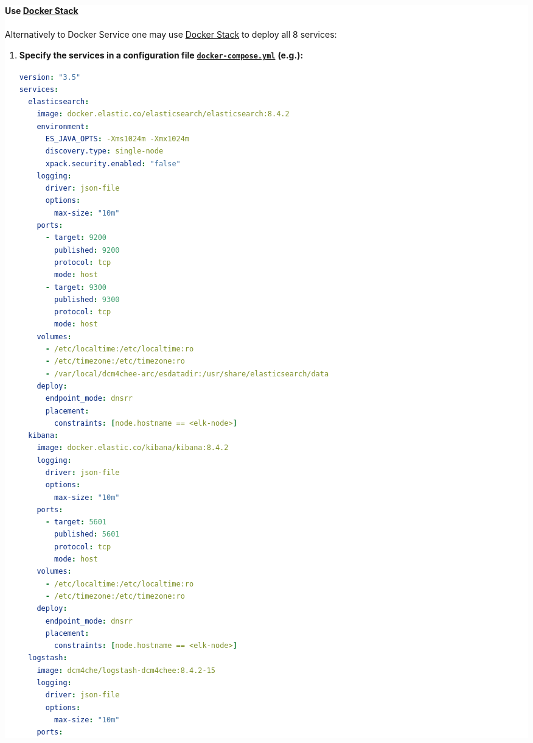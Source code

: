 #### Use [Docker Stack](https://docs.docker.com/engine/reference/commandline/stack/)

Alternatively to Docker Service one may use [Docker Stack](https://docs.docker.com/engine/reference/commandline/stack/) to deploy all 8 services:

1.  **Specify the services in a configuration file** [**`docker-compose.yml`**](https://raw.githubusercontent.com/wiki/dcm4che/dcm4chee-arc-light/docker/docker-compose.yml) **(e.g.):**

    ```yaml
    version: "3.5"
    services:
      elasticsearch:
        image: docker.elastic.co/elasticsearch/elasticsearch:8.4.2
        environment:
          ES_JAVA_OPTS: -Xms1024m -Xmx1024m
          discovery.type: single-node
          xpack.security.enabled: "false"
        logging:
          driver: json-file
          options:
            max-size: "10m"
        ports:
          - target: 9200
            published: 9200
            protocol: tcp
            mode: host
          - target: 9300
            published: 9300
            protocol: tcp
            mode: host
        volumes:
          - /etc/localtime:/etc/localtime:ro
          - /etc/timezone:/etc/timezone:ro
          - /var/local/dcm4chee-arc/esdatadir:/usr/share/elasticsearch/data
        deploy:
          endpoint_mode: dnsrr
          placement:
            constraints: [node.hostname == <elk-node>]
      kibana:
        image: docker.elastic.co/kibana/kibana:8.4.2
        logging:
          driver: json-file
          options:
            max-size: "10m"
        ports:
          - target: 5601
            published: 5601
            protocol: tcp
            mode: host
        volumes:
          - /etc/localtime:/etc/localtime:ro
          - /etc/timezone:/etc/timezone:ro
        deploy:
          endpoint_mode: dnsrr
          placement:
            constraints: [node.hostname == <elk-node>]
      logstash:
        image: dcm4che/logstash-dcm4chee:8.4.2-15
        logging:
          driver: json-file
          options:
            max-size: "10m"
        ports: